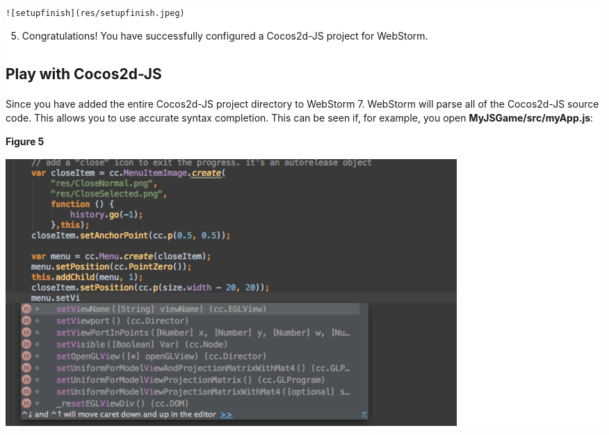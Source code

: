 	![setupfinish](res/setupfinish.jpeg)

5. Congratulations! You have successfully configured a Cocos2d-JS project for WebStorm.

## Play with Cocos2d-JS

Since you have added the entire Cocos2d-JS project directory to WebStorm 7. WebStorm will parse all of the Cocos2d-JS source code. This allows you to use accurate syntax completion. This can be seen if, for example, you open **MyJSGame/src/myApp.js**:

**Figure 5**

![syntaxac](res/syntaxac.png)
